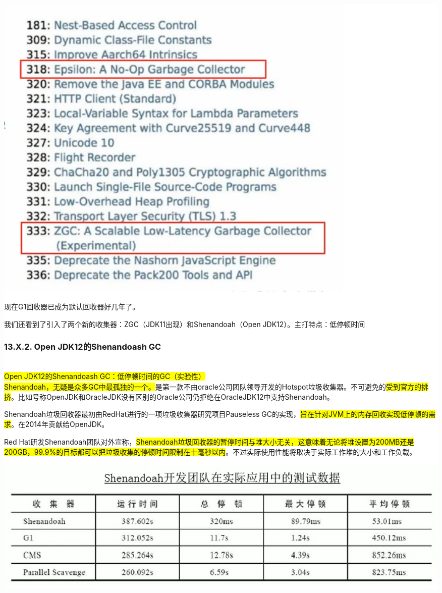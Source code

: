 ![image-20220311214813534](垃圾回收器.assets/image-20220311214813534.png)

现在G1回收器已成为默认回收器好几年了。

我们还看到了引入了两个新的收集器：ZGC（JDK11出现）和Shenandoah（Open JDK12）。主打特点：低停顿时间

### 13.X.2. Open JDK12的Shenandoash GC

<br><font style="background:yellow">Open JDK12的Shenandoash GC：低停顿时间的GC（实验性）</font><br><font style="background:yellow">Shenandoah，无疑是众多GC中最孤独的一个。</font>是第一款不由oracle公司团队领导开发的Hotspot垃圾收集器。不可避免的<font style="background:yellow">受到官方的排挤</font>。比如号称OpenJDK和OracleJDK没有区别的Oracle公司仍拒绝在OracleJDK12中支持Shenandoah。

Shenandoah垃圾回收器最初由RedHat进行的一项垃圾收集器研究项目Pauseless GC的实现，<font style="background:yellow">旨在针对JVM上的内存回收实现低停顿的需求</font>。在2014年贡献给OpenJDK。

Red Hat研发Shenandoah团队对外宣称，<font style="background:yellow">Shenandoah垃圾回收器的暂停时间与堆大小无关，这意味着无论将堆设置为200MB还是200GB，99.9%的目标都可以把垃圾收集的停顿时间限制在十毫秒以内</font>。不过实际使用性能将取决于实际工作堆的大小和工作负载。

![image-20220311214922387](垃圾回收器.assets/image-20220311214922387.png)
